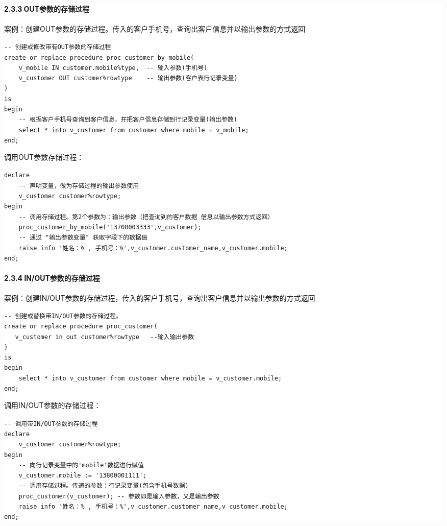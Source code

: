 

#### 2.3.3 OUT参数的存储过程

案例：创建OUT参数的存储过程。传入的客户手机号，查询出客户信息并以输出参数的方式返回

~~~plsql
-- 创建或修改带有OUT参数的存储过程
create or replace procedure proc_customer_by_mobile(
    v_mobile IN customer.mobile%type,  -- 输入参数(手机号)
    v_customer OUT customer%rowtype    -- 输出参数(客户表行记录变量)
)
is
begin
    -- 根据客户手机号查询到客户信息，并把客户信息存储到行记录变量(输出参数)
	select * into v_customer from customer where mobile = v_mobile;
end;
~~~

调用OUT参数存储过程：

~~~plsql
declare
    -- 声明变量，做为存储过程的输出参数使用
	v_customer customer%rowtype;
begin
    -- 调用存储过程。第2个参数为：输出参数（把查询到的客户数据	信息以输出参数方式返回）
	proc_customer_by_mobile('13700003333',v_customer);
	-- 通过 "输出参数变量" 获取字段下的数据值
	raise info '姓名：% , 手机号：%',v_customer.customer_name,v_customer.mobile;
end;
~~~



#### 2.3.4 IN/OUT参数的存储过程

案例：创建IN/OUT参数的存储过程，传入的客户手机号，查询出客户信息并以输出参数的方式返回

~~~PLSQL
-- 创建或替换带IN/OUT参数的存储过程。
create or replace procedure proc_customer(
   v_customer in out customer%rowtype   --输入输出参数
)
is
begin
	select * into v_customer from customer where mobile = v_customer.mobile;
end;
~~~

调用IN/OUT参数的存储过程：

~~~plsql
-- 调用带IN/OUT参数的存储过程
declare
	v_customer customer%rowtype;
begin
    -- 向行记录变量中的'mobile'数据进行赋值
	v_customer.mobile := '13800001111';
	-- 调用存储过程。传递的参数：行记录变量(包含手机号数据)
	proc_customer(v_customer); -- 参数即是输入参数，又是输出参数
	raise info '姓名：% , 手机号：%',v_customer.customer_name,v_customer.mobile;
end;
~~~
